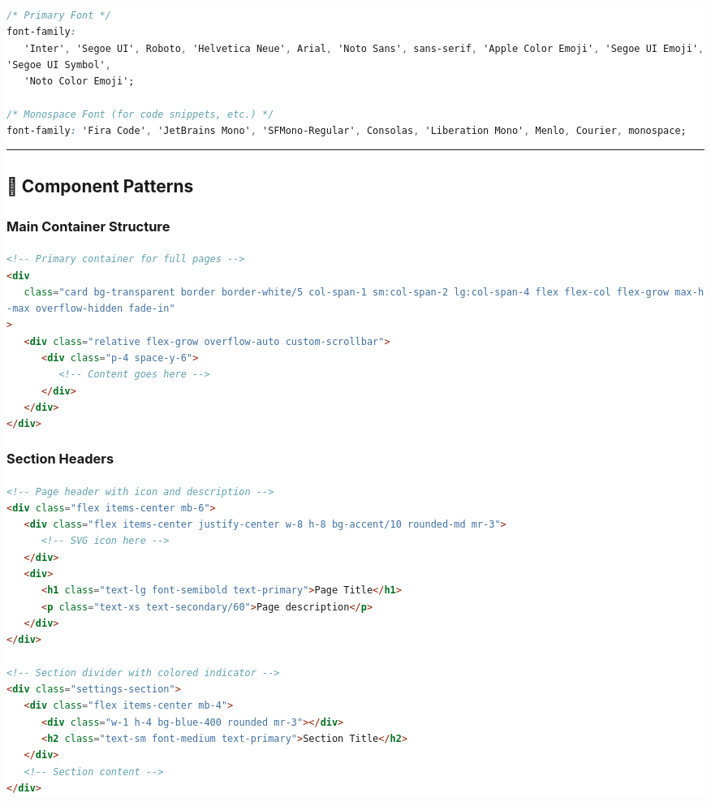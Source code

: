```css
/* Primary Font */
font-family:
   'Inter', 'Segoe UI', Roboto, 'Helvetica Neue', Arial, 'Noto Sans', sans-serif, 'Apple Color Emoji', 'Segoe UI Emoji', 'Segoe UI Symbol',
   'Noto Color Emoji';

/* Monospace Font (for code snippets, etc.) */
font-family: 'Fira Code', 'JetBrains Mono', 'SFMono-Regular', Consolas, 'Liberation Mono', Menlo, Courier, monospace;
```

---

## 🧩 Component Patterns

### Main Container Structure

```html
<!-- Primary container for full pages -->
<div
   class="card bg-transparent border border-white/5 col-span-1 sm:col-span-2 lg:col-span-4 flex flex-col flex-grow max-h-max overflow-hidden fade-in"
>
   <div class="relative flex-grow overflow-auto custom-scrollbar">
      <div class="p-4 space-y-6">
         <!-- Content goes here -->
      </div>
   </div>
</div>
```

### Section Headers

```html
<!-- Page header with icon and description -->
<div class="flex items-center mb-6">
   <div class="flex items-center justify-center w-8 h-8 bg-accent/10 rounded-md mr-3">
      <!-- SVG icon here -->
   </div>
   <div>
      <h1 class="text-lg font-semibold text-primary">Page Title</h1>
      <p class="text-xs text-secondary/60">Page description</p>
   </div>
</div>

<!-- Section divider with colored indicator -->
<div class="settings-section">
   <div class="flex items-center mb-4">
      <div class="w-1 h-4 bg-blue-400 rounded mr-3"></div>
      <h2 class="text-sm font-medium text-primary">Section Title</h2>
   </div>
   <!-- Section content -->
</div>
```
